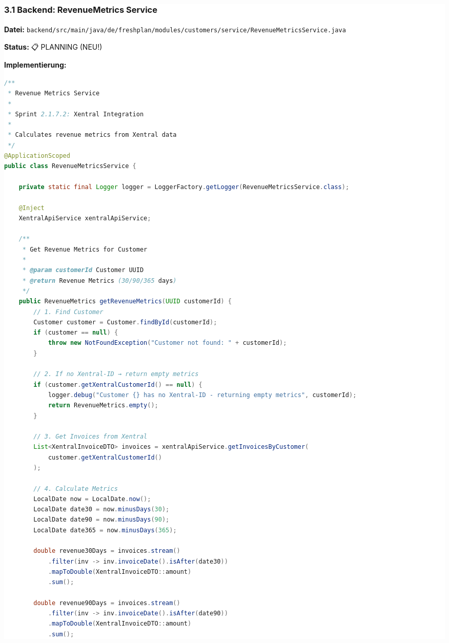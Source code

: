 ### **3.1 Backend: RevenueMetrics Service**

**Datei:** `backend/src/main/java/de/freshplan/modules/customers/service/RevenueMetricsService.java`

**Status:** 📋 PLANNING (NEU!)

**Implementierung:**
```java
/**
 * Revenue Metrics Service
 *
 * Sprint 2.1.7.2: Xentral Integration
 *
 * Calculates revenue metrics from Xentral data
 */
@ApplicationScoped
public class RevenueMetricsService {

    private static final Logger logger = LoggerFactory.getLogger(RevenueMetricsService.class);

    @Inject
    XentralApiService xentralApiService;

    /**
     * Get Revenue Metrics for Customer
     *
     * @param customerId Customer UUID
     * @return Revenue Metrics (30/90/365 days)
     */
    public RevenueMetrics getRevenueMetrics(UUID customerId) {
        // 1. Find Customer
        Customer customer = Customer.findById(customerId);
        if (customer == null) {
            throw new NotFoundException("Customer not found: " + customerId);
        }

        // 2. If no Xentral-ID → return empty metrics
        if (customer.getXentralCustomerId() == null) {
            logger.debug("Customer {} has no Xentral-ID - returning empty metrics", customerId);
            return RevenueMetrics.empty();
        }

        // 3. Get Invoices from Xentral
        List<XentralInvoiceDTO> invoices = xentralApiService.getInvoicesByCustomer(
            customer.getXentralCustomerId()
        );

        // 4. Calculate Metrics
        LocalDate now = LocalDate.now();
        LocalDate date30 = now.minusDays(30);
        LocalDate date90 = now.minusDays(90);
        LocalDate date365 = now.minusDays(365);

        double revenue30Days = invoices.stream()
            .filter(inv -> inv.invoiceDate().isAfter(date30))
            .mapToDouble(XentralInvoiceDTO::amount)
            .sum();

        double revenue90Days = invoices.stream()
            .filter(inv -> inv.invoiceDate().isAfter(date90))
            .mapToDouble(XentralInvoiceDTO::amount)
            .sum();

```